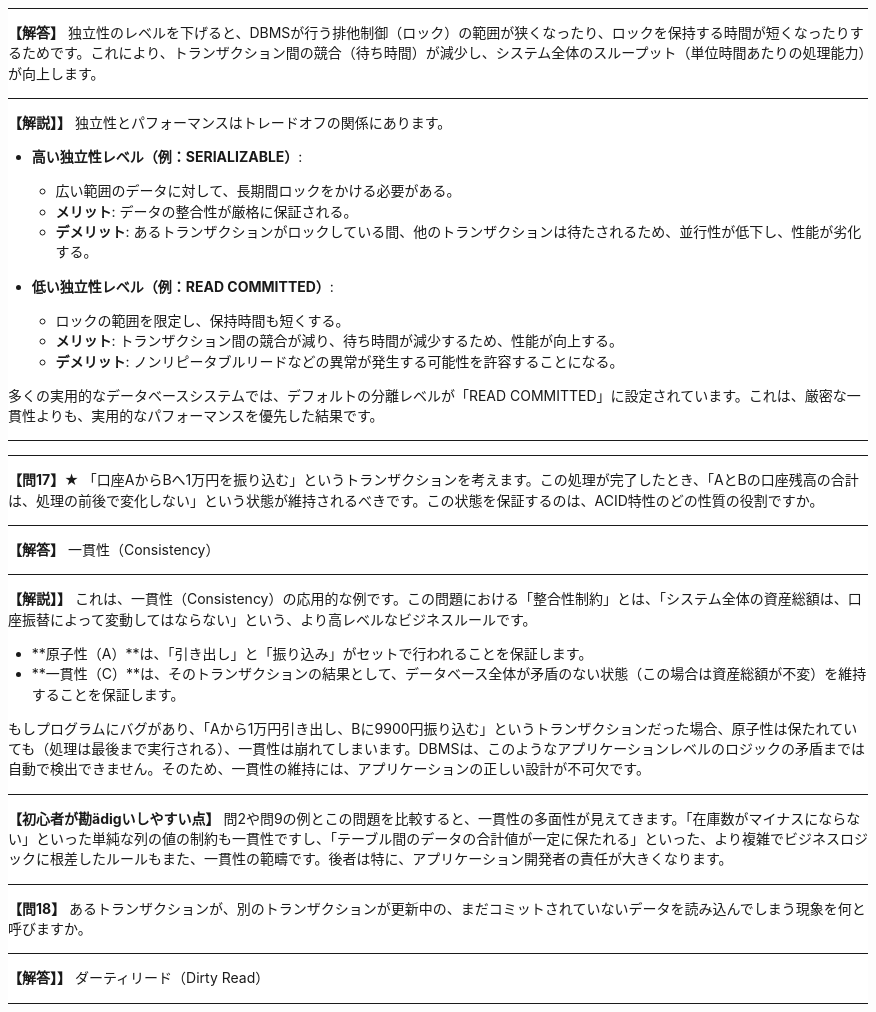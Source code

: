 


---
**【解答】**
独立性のレベルを下げると、DBMSが行う排他制御（ロック）の範囲が狭くなったり、ロックを保持する時間が短くなったりするためです。これにより、トランザクション間の競合（待ち時間）が減少し、システム全体のスループット（単位時間あたりの処理能力）が向上します。

---
**【解説】】**
独立性とパフォーマンスはトレードオフの関係にあります。
*   **高い独立性レベル（例：SERIALIZABLE）**:
    *   広い範囲のデータに対して、長期間ロックをかける必要がある。
    *   **メリット**: データの整合性が厳格に保証される。
    *   **デメリット**: あるトランザクションがロックしている間、他のトランザクションは待たされるため、並行性が低下し、性能が劣化する。

*   **低い独立性レベル（例：READ COMMITTED）**:
    *   ロックの範囲を限定し、保持時間も短くする。
    *   **メリット**: トランザクション間の競合が減り、待ち時間が減少するため、性能が向上する。
    *   **デメリット**: ノンリピータブルリードなどの異常が発生する可能性を許容することになる。

多くの実用的なデータベースシステムでは、デフォルトの分離レベルが「READ COMMITTED」に設定されています。これは、厳密な一貫性よりも、実用的なパフォーマンスを優先した結果です。

---


---
**【問17】**★
「口座AからBへ1万円を振り込む」というトランザクションを考えます。この処理が完了したとき、「AとBの口座残高の合計は、処理の前後で変化しない」という状態が維持されるべきです。この状態を保証するのは、ACID特性のどの性質の役割ですか。

---
**【解答】**
一貫性（Consistency）

---
**【解説】】**
これは、一貫性（Consistency）の応用的な例です。この問題における「整合性制約」とは、「システム全体の資産総額は、口座振替によって変動してはならない」という、より高レベルなビジネスルールです。

*   **原子性（A）**は、「引き出し」と「振り込み」がセットで行われることを保証します。
*   **一貫性（C）**は、そのトランザクションの結果として、データベース全体が矛盾のない状態（この場合は資産総額が不変）を維持することを保証します。

もしプログラムにバグがあり、「Aから1万円引き出し、Bに9900円振り込む」というトランザクションだった場合、原子性は保たれていても（処理は最後まで実行される）、一貫性は崩れてしまいます。DBMSは、このようなアプリケーションレベルのロジックの矛盾までは自動で検出できません。そのため、一貫性の維持には、アプリケーションの正しい設計が不可欠です。

---
**【初心者が勘ädigいしやすい点】**
問2や問9の例とこの問題を比較すると、一貫性の多面性が見えてきます。「在庫数がマイナスにならない」といった単純な列の値の制約も一貫性ですし、「テーブル間のデータの合計値が一定に保たれる」といった、より複雑でビジネスロジックに根差したルールもまた、一貫性の範疇です。後者は特に、アプリケーション開発者の責任が大きくなります。

---
**【問18】**
あるトランザクションが、別のトランザクションが更新中の、まだコミットされていないデータを読み込んでしまう現象を何と呼びますか。

---
**【解答】】**
ダーティリード（Dirty Read）

---